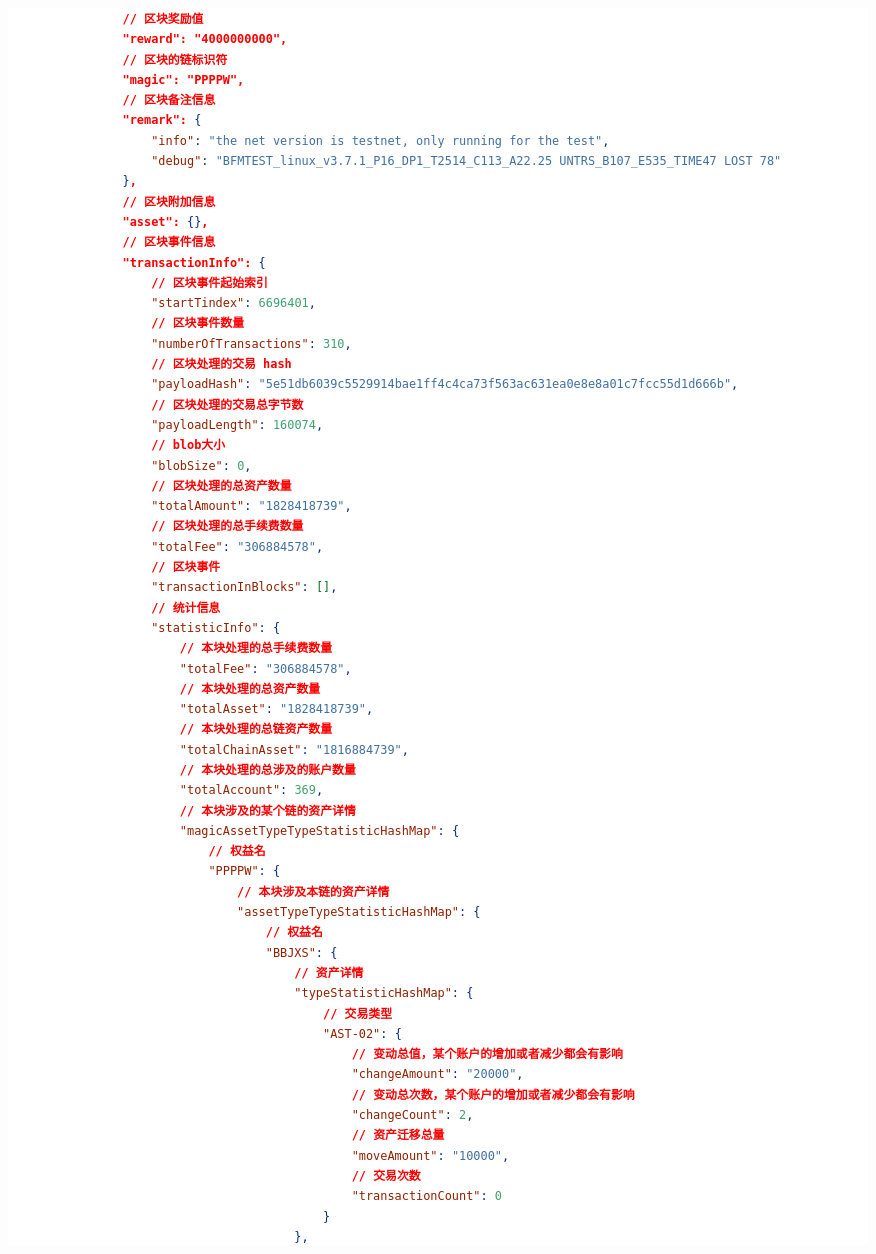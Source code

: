 ```json
                // 区块奖励值
                "reward": "4000000000",
                // 区块的链标识符
                "magic": "PPPPW",
                // 区块备注信息
                "remark": {
                    "info": "the net version is testnet, only running for the test",
                    "debug": "BFMTEST_linux_v3.7.1_P16_DP1_T2514_C113_A22.25 UNTRS_B107_E535_TIME47 LOST 78"
                },
                // 区块附加信息
                "asset": {},
                // 区块事件信息
                "transactionInfo": {
                    // 区块事件起始索引
                    "startTindex": 6696401,
                    // 区块事件数量
                    "numberOfTransactions": 310,
                    // 区块处理的交易 hash
                    "payloadHash": "5e51db6039c5529914bae1ff4c4ca73f563ac631ea0e8e8a01c7fcc55d1d666b",
                    // 区块处理的交易总字节数
                    "payloadLength": 160074,
                    // blob大小
                    "blobSize": 0,
                    // 区块处理的总资产数量
                    "totalAmount": "1828418739",
                    // 区块处理的总手续费数量
                    "totalFee": "306884578",
                    // 区块事件
                    "transactionInBlocks": [],
                    // 统计信息
                    "statisticInfo": {
                        // 本块处理的总手续费数量
                        "totalFee": "306884578",
                        // 本块处理的总资产数量
                        "totalAsset": "1828418739",
                        // 本块处理的总链资产数量
                        "totalChainAsset": "1816884739",
                        // 本块处理的总涉及的账户数量
                        "totalAccount": 369,
                        // 本块涉及的某个链的资产详情
                        "magicAssetTypeTypeStatisticHashMap": {
                            // 权益名
                            "PPPPW": {
                                // 本块涉及本链的资产详情
                                "assetTypeTypeStatisticHashMap": {
                                    // 权益名
                                    "BBJXS": {
                                        // 资产详情
                                        "typeStatisticHashMap": {
                                            // 交易类型
                                            "AST-02": {
                                                // 变动总值，某个账户的增加或者减少都会有影响
                                                "changeAmount": "20000",
                                                // 变动总次数，某个账户的增加或者减少都会有影响
                                                "changeCount": 2,
                                                // 资产迁移总量
                                                "moveAmount": "10000",
                                                // 交易次数
                                                "transactionCount": 0
                                            }
                                        },
```